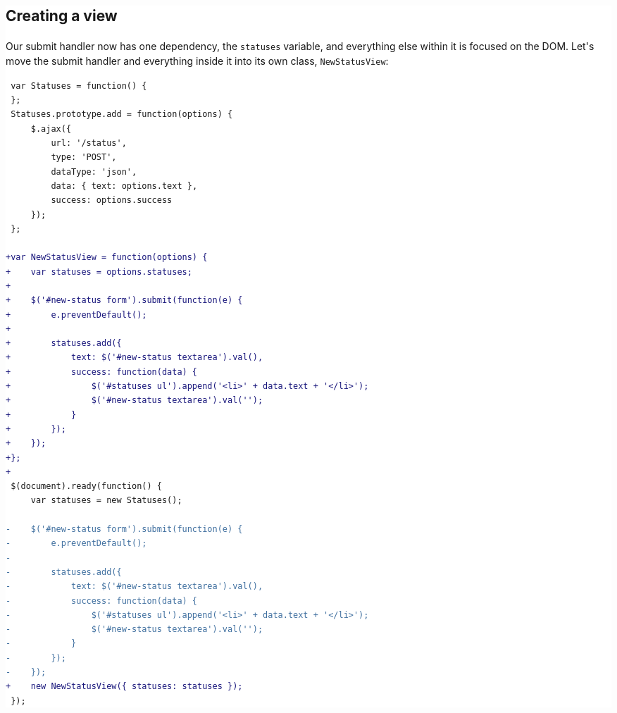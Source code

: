 Creating a view
---------------

Our submit handler now has one dependency, the `statuses` variable, and
everything else within it is focused on the DOM. Let's move the submit
handler and everything inside it into its own class, `NewStatusView`:

```diff
 var Statuses = function() {
 };
 Statuses.prototype.add = function(options) {
     $.ajax({
         url: '/status',
         type: 'POST',
         dataType: 'json',
         data: { text: options.text },
         success: options.success
     });
 };

+var NewStatusView = function(options) {
+    var statuses = options.statuses;
+
+    $('#new-status form').submit(function(e) {
+        e.preventDefault();
+
+        statuses.add({
+            text: $('#new-status textarea').val(),
+            success: function(data) {
+                $('#statuses ul').append('<li>' + data.text + '</li>');
+                $('#new-status textarea').val('');
+            }
+        });
+    });
+};
+
 $(document).ready(function() {
     var statuses = new Statuses();

-    $('#new-status form').submit(function(e) {
-        e.preventDefault();
-
-        statuses.add({
-            text: $('#new-status textarea').val(),
-            success: function(data) {
-                $('#statuses ul').append('<li>' + data.text + '</li>');
-                $('#new-status textarea').val('');
-            }
-        });
-    });
+    new NewStatusView({ statuses: statuses });
 });
```
